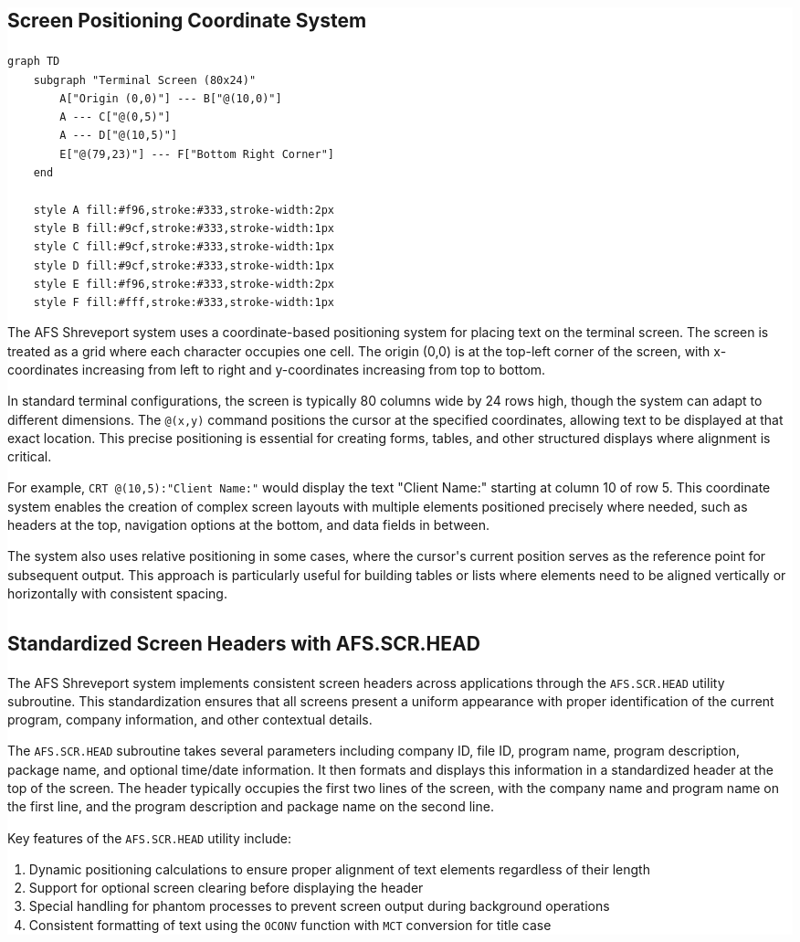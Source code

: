 ## Screen Positioning Coordinate System

```mermaid
graph TD
    subgraph "Terminal Screen (80x24)"
        A["Origin (0,0)"] --- B["@(10,0)"]
        A --- C["@(0,5)"]
        A --- D["@(10,5)"]
        E["@(79,23)"] --- F["Bottom Right Corner"]
    end

    style A fill:#f96,stroke:#333,stroke-width:2px
    style B fill:#9cf,stroke:#333,stroke-width:1px
    style C fill:#9cf,stroke:#333,stroke-width:1px
    style D fill:#9cf,stroke:#333,stroke-width:1px
    style E fill:#f96,stroke:#333,stroke-width:2px
    style F fill:#fff,stroke:#333,stroke-width:1px
```

The AFS Shreveport system uses a coordinate-based positioning system for placing text on the terminal screen. The screen is treated as a grid where each character occupies one cell. The origin (0,0) is at the top-left corner of the screen, with x-coordinates increasing from left to right and y-coordinates increasing from top to bottom.

In standard terminal configurations, the screen is typically 80 columns wide by 24 rows high, though the system can adapt to different dimensions. The `@(x,y)` command positions the cursor at the specified coordinates, allowing text to be displayed at that exact location. This precise positioning is essential for creating forms, tables, and other structured displays where alignment is critical.

For example, `CRT @(10,5):"Client Name:"` would display the text "Client Name:" starting at column 10 of row 5. This coordinate system enables the creation of complex screen layouts with multiple elements positioned precisely where needed, such as headers at the top, navigation options at the bottom, and data fields in between.

The system also uses relative positioning in some cases, where the cursor's current position serves as the reference point for subsequent output. This approach is particularly useful for building tables or lists where elements need to be aligned vertically or horizontally with consistent spacing.

## Standardized Screen Headers with AFS.SCR.HEAD

The AFS Shreveport system implements consistent screen headers across applications through the `AFS.SCR.HEAD` utility subroutine. This standardization ensures that all screens present a uniform appearance with proper identification of the current program, company information, and other contextual details.

The `AFS.SCR.HEAD` subroutine takes several parameters including company ID, file ID, program name, program description, package name, and optional time/date information. It then formats and displays this information in a standardized header at the top of the screen. The header typically occupies the first two lines of the screen, with the company name and program name on the first line, and the program description and package name on the second line.

Key features of the `AFS.SCR.HEAD` utility include:

1. Dynamic positioning calculations to ensure proper alignment of text elements regardless of their length
2. Support for optional screen clearing before displaying the header
3. Special handling for phantom processes to prevent screen output during background operations
4. Consistent formatting of text using the `OCONV` function with `MCT` conversion for title case


[Generated by the Sage AI expert workbench: 2025-05-28 08:06:27  https://sage-tech.ai/workbench]: #
